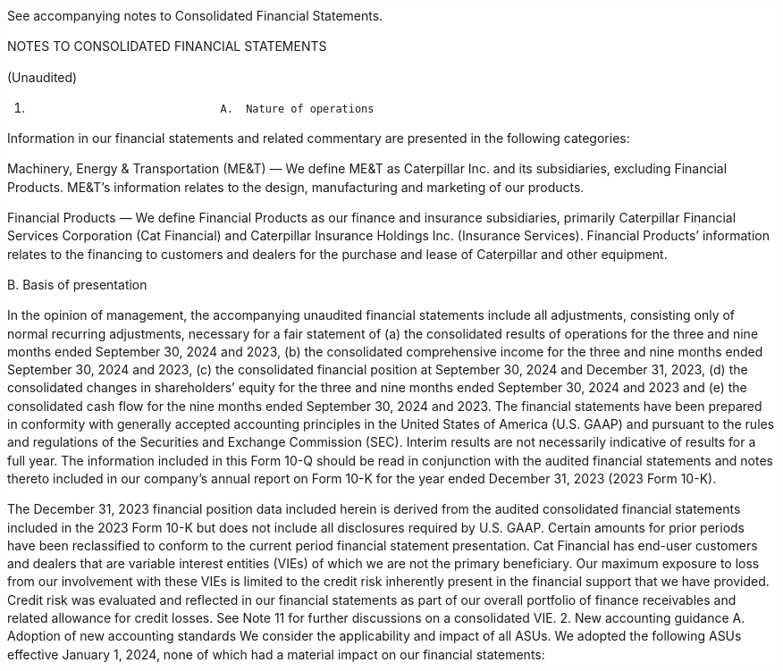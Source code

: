 See accompanying notes to Consolidated Financial Statements.



NOTES TO CONSOLIDATED FINANCIAL STATEMENTS

(Unaudited)


1.                                   A.  Nature of operations


Information in our financial statements and related commentary are presented in the following categories:

Machinery, Energy & Transportation (ME&T) — We define ME&T as Caterpillar Inc. and its subsidiaries, excluding Financial Products. ME&T’s information relates to the design, manufacturing and marketing of our products.


Financial Products — We define Financial Products as our finance and insurance subsidiaries, primarily Caterpillar Financial Services Corporation (Cat Financial) and Caterpillar Insurance Holdings Inc. (Insurance Services). Financial Products’ information relates to the financing to customers and dealers for the purchase and lease of Caterpillar and other equipment.


B.  Basis of presentation


In the opinion of management, the accompanying unaudited financial statements include all adjustments, consisting only of normal recurring adjustments, necessary for a fair statement of (a) the consolidated results of operations for the three and nine months ended September 30, 2024 and 2023, (b) the consolidated comprehensive income for the three and nine months ended September 30, 2024 and 2023, (c) the consolidated financial position at September 30, 2024 and December 31, 2023, (d) the consolidated changes in shareholders’ equity for the three and nine months ended September 30, 2024 and 2023 and (e) the consolidated cash flow for the nine months ended September 30, 2024 and 2023.  The financial statements have been prepared in conformity with generally accepted accounting principles in the United States of America (U.S. GAAP) and pursuant to the rules and regulations of the Securities and Exchange Commission (SEC).
Interim results are not necessarily indicative of results for a full year. The information included in this Form 10-Q should be read in conjunction with the audited financial statements and notes thereto included in our company’s annual report on Form 10-K for the year ended December 31, 2023 (2023 Form 10-K).

The December 31, 2023 financial position data included herein is derived from the audited consolidated financial statements included in the 2023 Form 10-K but does not include all disclosures required by U.S. GAAP. Certain amounts for prior periods have been reclassified to conform to the current period financial statement presentation. 
Cat Financial has end-user customers and dealers that are variable interest entities (VIEs) of which we are not the primary beneficiary. Our maximum exposure to loss from our involvement with these VIEs is limited to the credit risk inherently present in the financial support that we have provided. Credit risk was evaluated and reflected in our financial statements as part of our overall portfolio of finance receivables and related allowance for credit losses. See Note 11 for further discussions on a consolidated VIE.
2.                                   New accounting guidance
A. Adoption of new accounting standards
We consider the applicability and impact of all ASUs. We adopted the following ASUs effective January 1, 2024, none of which had a material impact on our financial statements: 
